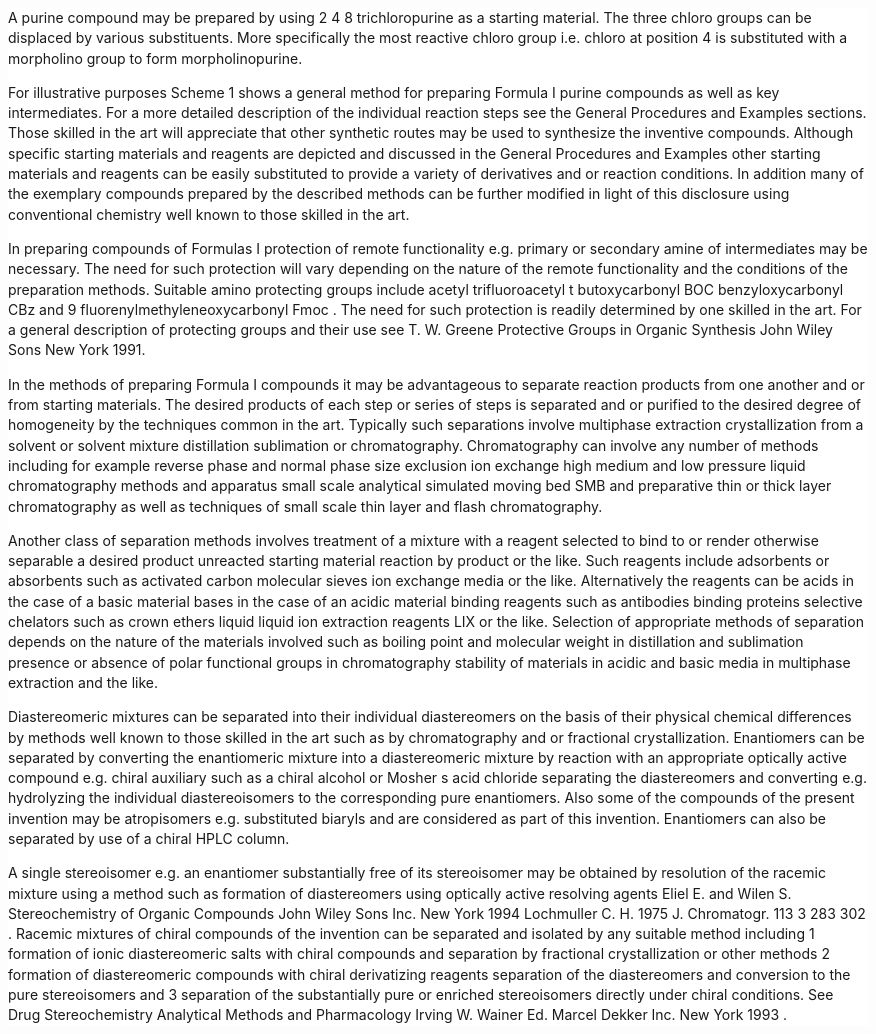 A purine compound may be prepared by using 2 4 8 trichloropurine as a starting material. The three chloro groups can be displaced by various substituents. More specifically the most reactive chloro group i.e. chloro at position 4 is substituted with a morpholino group to form morpholinopurine.

For illustrative purposes Scheme 1 shows a general method for preparing Formula I purine compounds as well as key intermediates. For a more detailed description of the individual reaction steps see the General Procedures and Examples sections. Those skilled in the art will appreciate that other synthetic routes may be used to synthesize the inventive compounds. Although specific starting materials and reagents are depicted and discussed in the General Procedures and Examples other starting materials and reagents can be easily substituted to provide a variety of derivatives and or reaction conditions. In addition many of the exemplary compounds prepared by the described methods can be further modified in light of this disclosure using conventional chemistry well known to those skilled in the art.

In preparing compounds of Formulas I protection of remote functionality e.g. primary or secondary amine of intermediates may be necessary. The need for such protection will vary depending on the nature of the remote functionality and the conditions of the preparation methods. Suitable amino protecting groups include acetyl trifluoroacetyl t butoxycarbonyl BOC benzyloxycarbonyl CBz and 9 fluorenylmethyleneoxycarbonyl Fmoc . The need for such protection is readily determined by one skilled in the art. For a general description of protecting groups and their use see T. W. Greene Protective Groups in Organic Synthesis John Wiley Sons New York 1991.

In the methods of preparing Formula I compounds it may be advantageous to separate reaction products from one another and or from starting materials. The desired products of each step or series of steps is separated and or purified to the desired degree of homogeneity by the techniques common in the art. Typically such separations involve multiphase extraction crystallization from a solvent or solvent mixture distillation sublimation or chromatography. Chromatography can involve any number of methods including for example reverse phase and normal phase size exclusion ion exchange high medium and low pressure liquid chromatography methods and apparatus small scale analytical simulated moving bed SMB and preparative thin or thick layer chromatography as well as techniques of small scale thin layer and flash chromatography.

Another class of separation methods involves treatment of a mixture with a reagent selected to bind to or render otherwise separable a desired product unreacted starting material reaction by product or the like. Such reagents include adsorbents or absorbents such as activated carbon molecular sieves ion exchange media or the like. Alternatively the reagents can be acids in the case of a basic material bases in the case of an acidic material binding reagents such as antibodies binding proteins selective chelators such as crown ethers liquid liquid ion extraction reagents LIX or the like. Selection of appropriate methods of separation depends on the nature of the materials involved such as boiling point and molecular weight in distillation and sublimation presence or absence of polar functional groups in chromatography stability of materials in acidic and basic media in multiphase extraction and the like.

Diastereomeric mixtures can be separated into their individual diastereomers on the basis of their physical chemical differences by methods well known to those skilled in the art such as by chromatography and or fractional crystallization. Enantiomers can be separated by converting the enantiomeric mixture into a diastereomeric mixture by reaction with an appropriate optically active compound e.g. chiral auxiliary such as a chiral alcohol or Mosher s acid chloride separating the diastereomers and converting e.g. hydrolyzing the individual diastereoisomers to the corresponding pure enantiomers. Also some of the compounds of the present invention may be atropisomers e.g. substituted biaryls and are considered as part of this invention. Enantiomers can also be separated by use of a chiral HPLC column.

A single stereoisomer e.g. an enantiomer substantially free of its stereoisomer may be obtained by resolution of the racemic mixture using a method such as formation of diastereomers using optically active resolving agents Eliel E. and Wilen S. Stereochemistry of Organic Compounds John Wiley Sons Inc. New York 1994 Lochmuller C. H. 1975 J. Chromatogr. 113 3 283 302 . Racemic mixtures of chiral compounds of the invention can be separated and isolated by any suitable method including 1 formation of ionic diastereomeric salts with chiral compounds and separation by fractional crystallization or other methods 2 formation of diastereomeric compounds with chiral derivatizing reagents separation of the diastereomers and conversion to the pure stereoisomers and 3 separation of the substantially pure or enriched stereoisomers directly under chiral conditions. See Drug Stereochemistry Analytical Methods and Pharmacology Irving W. Wainer Ed. Marcel Dekker Inc. New York 1993 .
